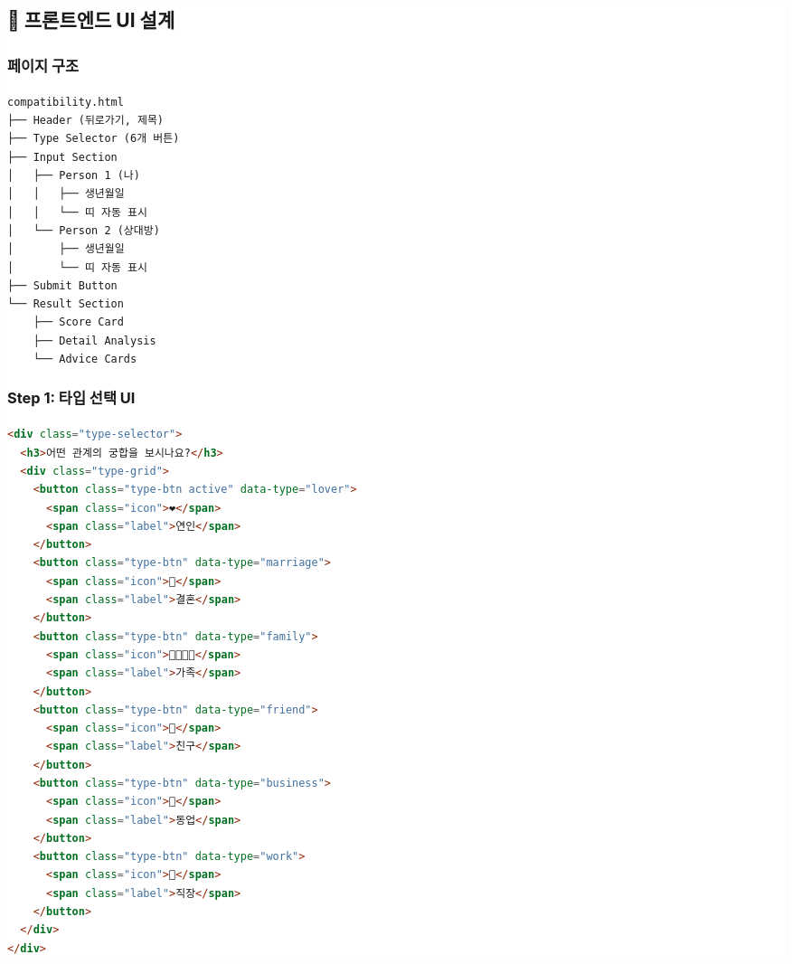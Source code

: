 ## 🎨 프론트엔드 UI 설계

### 페이지 구조
```
compatibility.html
├── Header (뒤로가기, 제목)
├── Type Selector (6개 버튼)
├── Input Section
│   ├── Person 1 (나)
│   │   ├── 생년월일
│   │   └── 띠 자동 표시
│   └── Person 2 (상대방)
│       ├── 생년월일
│       └── 띠 자동 표시
├── Submit Button
└── Result Section
    ├── Score Card
    ├── Detail Analysis
    └── Advice Cards
```

### Step 1: 타입 선택 UI
```html
<div class="type-selector">
  <h3>어떤 관계의 궁합을 보시나요?</h3>
  <div class="type-grid">
    <button class="type-btn active" data-type="lover">
      <span class="icon">❤️</span>
      <span class="label">연인</span>
    </button>
    <button class="type-btn" data-type="marriage">
      <span class="icon">💍</span>
      <span class="label">결혼</span>
    </button>
    <button class="type-btn" data-type="family">
      <span class="icon">👨‍👩‍👧‍👦</span>
      <span class="label">가족</span>
    </button>
    <button class="type-btn" data-type="friend">
      <span class="icon">👯</span>
      <span class="label">친구</span>
    </button>
    <button class="type-btn" data-type="business">
      <span class="icon">💼</span>
      <span class="label">동업</span>
    </button>
    <button class="type-btn" data-type="work">
      <span class="icon">🏢</span>
      <span class="label">직장</span>
    </button>
  </div>
</div>
```
